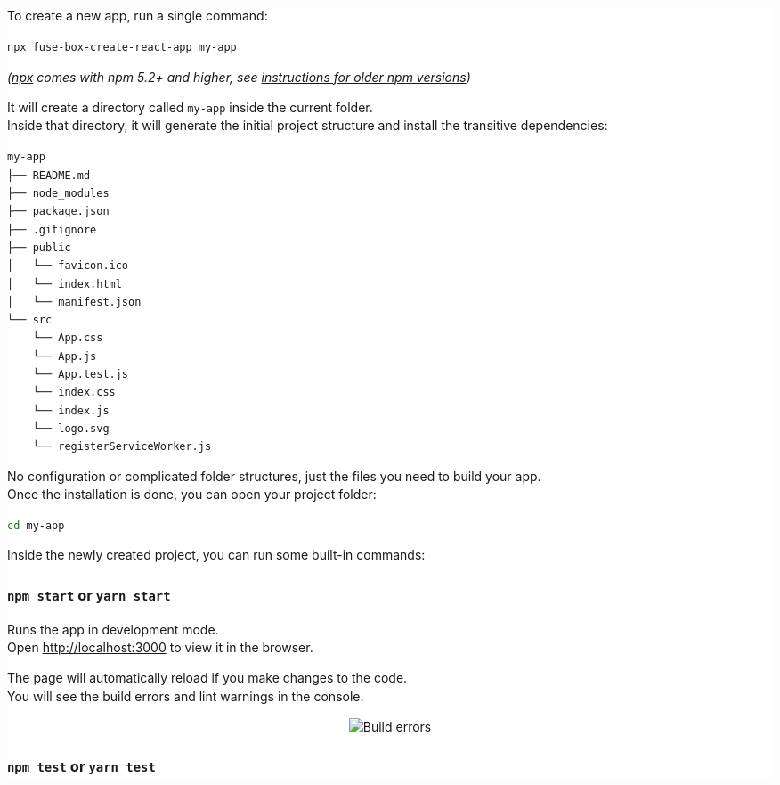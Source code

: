 To create a new app, run a single command:

```sh
npx fuse-box-create-react-app my-app
```

*([npx](https://medium.com/@maybekatz/introducing-npx-an-npm-package-runner-55f7d4bd282b) comes with npm 5.2+ and higher, see [instructions for older npm versions](https://gist.github.com/gaearon/4064d3c23a77c74a3614c498a8bb1c5f))*

It will create a directory called `my-app` inside the current folder.<br>
Inside that directory, it will generate the initial project structure and install the transitive dependencies:

```
my-app
├── README.md
├── node_modules
├── package.json
├── .gitignore
├── public
│   └── favicon.ico
│   └── index.html
│   └── manifest.json
└── src
    └── App.css
    └── App.js
    └── App.test.js
    └── index.css
    └── index.js
    └── logo.svg
    └── registerServiceWorker.js
```

No configuration or complicated folder structures, just the files you need to build your app.<br>
Once the installation is done, you can open your project folder:

```sh
cd my-app
```

Inside the newly created project, you can run some built-in commands:

### `npm start` or `yarn start`

Runs the app in development mode.<br>
Open [http://localhost:3000](http://localhost:3000) to view it in the browser.

The page will automatically reload if you make changes to the code.<br>
You will see the build errors and lint warnings in the console.

<p align='center'>
<img src='https://cdn.rawgit.com/marionebl/create-react-app/9f62826/screencast-error.svg' width='600' alt='Build errors'>
</p>

### `npm test` or `yarn test`
